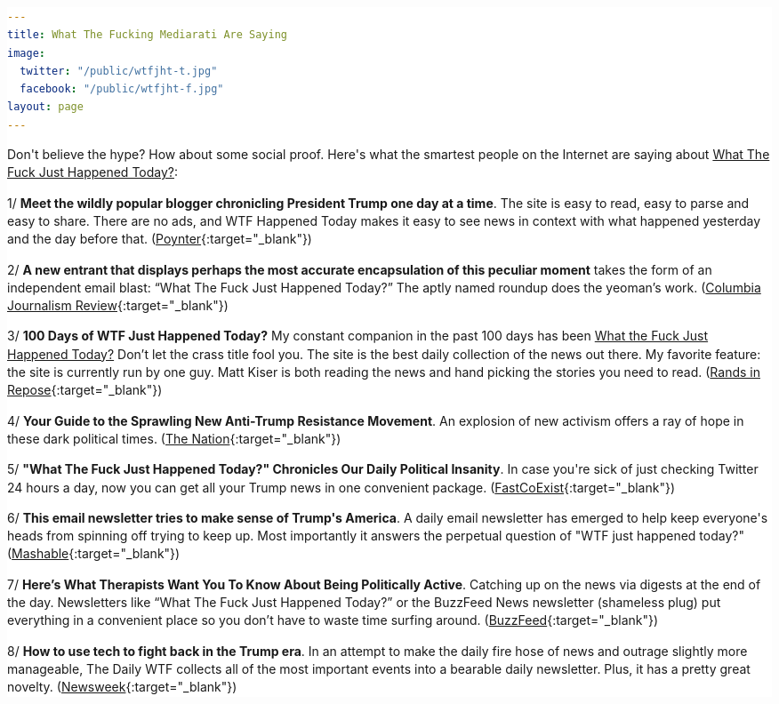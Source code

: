 ```yaml
---
title: What The Fucking Mediarati Are Saying
image:
  twitter: "/public/wtfjht-t.jpg"
  facebook: "/public/wtfjht-f.jpg"
layout: page
---
```


Don't believe the hype? How about some social proof. Here's what the smartest people on the Internet are saying about [What The Fuck Just Happened Today?](https://whatthefuckjusthappenedtoday.com):

1/ **Meet the wildly popular blogger chronicling President Trump one day at a time**. The site is easy to read, easy to parse and easy to share. There are no ads, and WTF Happened Today makes it easy to see news in context with what happened yesterday and the day before that. ([Poynter](http://www.poynter.org/2017/meet-the-wildly-popular-blogger-chronicling-president-trump-one-day-at-a-time/448894/){:target="_blank"})

2/ **A new entrant that displays perhaps the most accurate encapsulation of this peculiar moment** takes the form of an independent email blast: “What The Fuck Just Happened Today?” The aptly named roundup does the yeoman’s work. ([Columbia Journalism Review](http://www.cjr.org/criticism/donald-trump-news-cycle-slow-news-day.php){:target="_blank"})

3/ **100 Days of WTF Just Happened Today?** My constant companion in the past 100 days has been [What the Fuck Just Happened Today?](https://whatthefuckjusthappenedtoday.com/) Don’t let the crass title fool you. The site is the best daily collection of the news out there. My favorite feature: the site is currently run by one guy. Matt Kiser is both reading the news and hand picking the stories you need to read. ([Rands in Repose](http://randsinrepose.com/archives/100-days-of-wtf-just-happened-today/){:target="_blank"})

4/ **Your Guide to the Sprawling New Anti-Trump Resistance Movement**. An explosion of new activism offers a ray of hope in these dark political times. ([The Nation](https://www.thenation.com/article/your-guide-to-the-sprawling-new-anti-trump-resistance-movement/){:target="_blank"})

5/ **"What The Fuck Just Happened Today?" Chronicles Our Daily Political Insanity**. In case you're sick of just checking Twitter 24 hours a day, now you can get all your Trump news in one convenient package. ([FastCoExist](https://www.fastcoexist.com/3068185/what-the-fck-just-happened-today-chronicles-our-daily-political-insanity){:target="_blank"})

6/ **This email newsletter tries to make sense of Trump's America**. A daily email newsletter has emerged to help keep everyone's heads from spinning off trying to keep up. Most importantly it answers the perpetual question of "WTF just happened today?" ([Mashable](http://mashable.com/2017/02/10/wtf-just-happened-today-email-newsletter/#Cq17yL2QWOq1){:target="_blank"})

7/ **Here’s What Therapists Want You To Know About Being Politically Active**. Catching up on the news via digests at the end of the day. Newsletters like “What The Fuck Just Happened Today?” or the BuzzFeed News newsletter (shameless plug) put everything in a convenient place so you don’t have to waste time surfing around. ([BuzzFeed](https://www.buzzfeed.com/annaborges/recharge-then-resist){:target="_blank"})

8/ **How to use tech to fight back in the Trump era**. In an attempt to make the daily fire hose of news and outrage slightly more manageable, The Daily WTF collects all of the most important events into a bearable daily newsletter. Plus, it has a pretty great novelty. ([Newsweek](http://www.newsweek.com/resistance-apps-562666){:target="_blank"})
